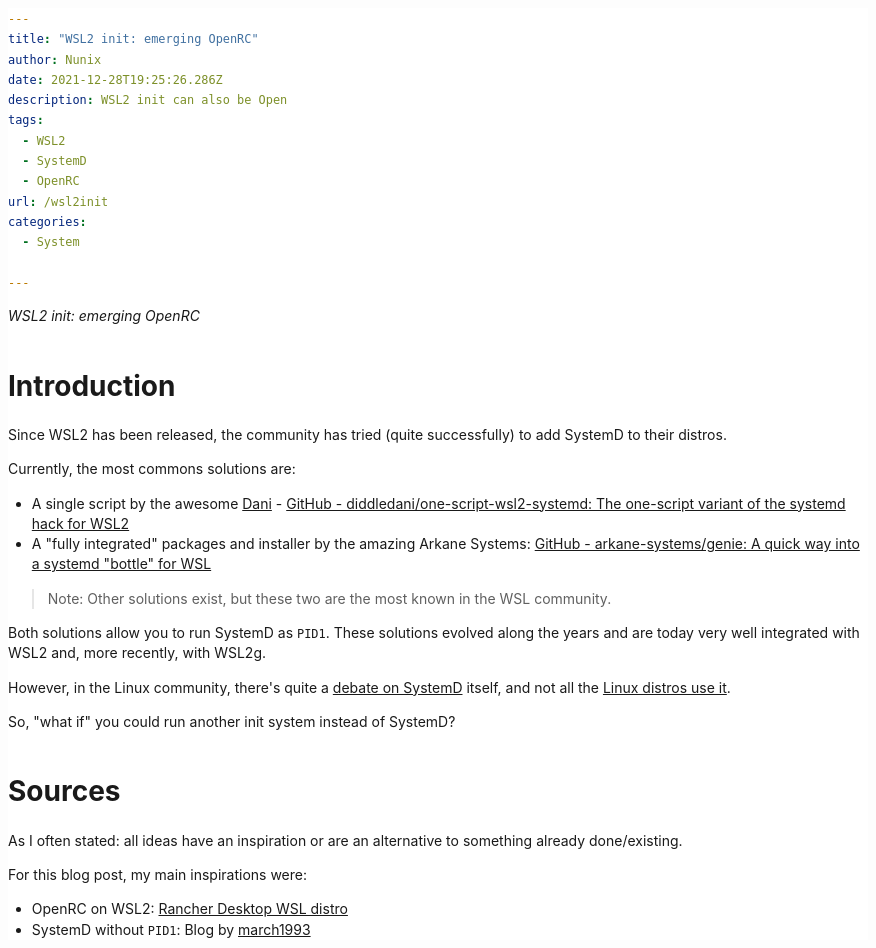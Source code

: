 ```yaml
---
title: "WSL2 init: emerging OpenRC"
author: Nunix
date: 2021-12-28T19:25:26.286Z
description: WSL2 init can also be Open
tags:
  - WSL2
  - SystemD
  - OpenRC
url: /wsl2init
categories:
  - System

---
```


*WSL2 init: emerging OpenRC*

# Introduction

Since WSL2 has been released, the community has tried (quite successfully) to add SystemD to their distros.

Currently, the most commons solutions are:

- A single script by the awesome [Dani](https://twitter.com/diddledani) - [GitHub - diddledani/one-script-wsl2-systemd: The one-script variant of the systemd hack for WSL2](https://github.com/diddledani/one-script-wsl2-systemd)
- A "fully integrated" packages and installer by the amazing Arkane Systems: [GitHub - arkane-systems/genie: A quick way into a systemd "bottle" for WSL](https://github.com/arkane-systems/genie)

>  Note: Other solutions exist, but these two are the most known in the WSL community.

Both solutions allow you to run SystemD as `PID1`. These solutions evolved along the years and are today very well integrated with WSL2 and, more recently, with WSL2g.

However, in the Linux community, there's quite a [debate on SystemD](https://www.howtogeek.com/675569/why-linuxs-systemd-is-still-divisive-after-all-these-years/) itself, and not all the [Linux distros use it](https://en.wikipedia.org/wiki/Category:Linux_distributions_without_systemd).

So, "what if" you could run another init system instead of SystemD?

# Sources

As I often stated: all ideas have an inspiration or are an alternative to something already done/existing.

For this blog post, my main inspirations were:

* OpenRC on WSL2: [Rancher Desktop WSL distro](https://github.com/rancher-sandbox/rancher-desktop-wsl-distro)
* SystemD without `PID1`: Blog by [march1993](https://march1993.com/en/)
